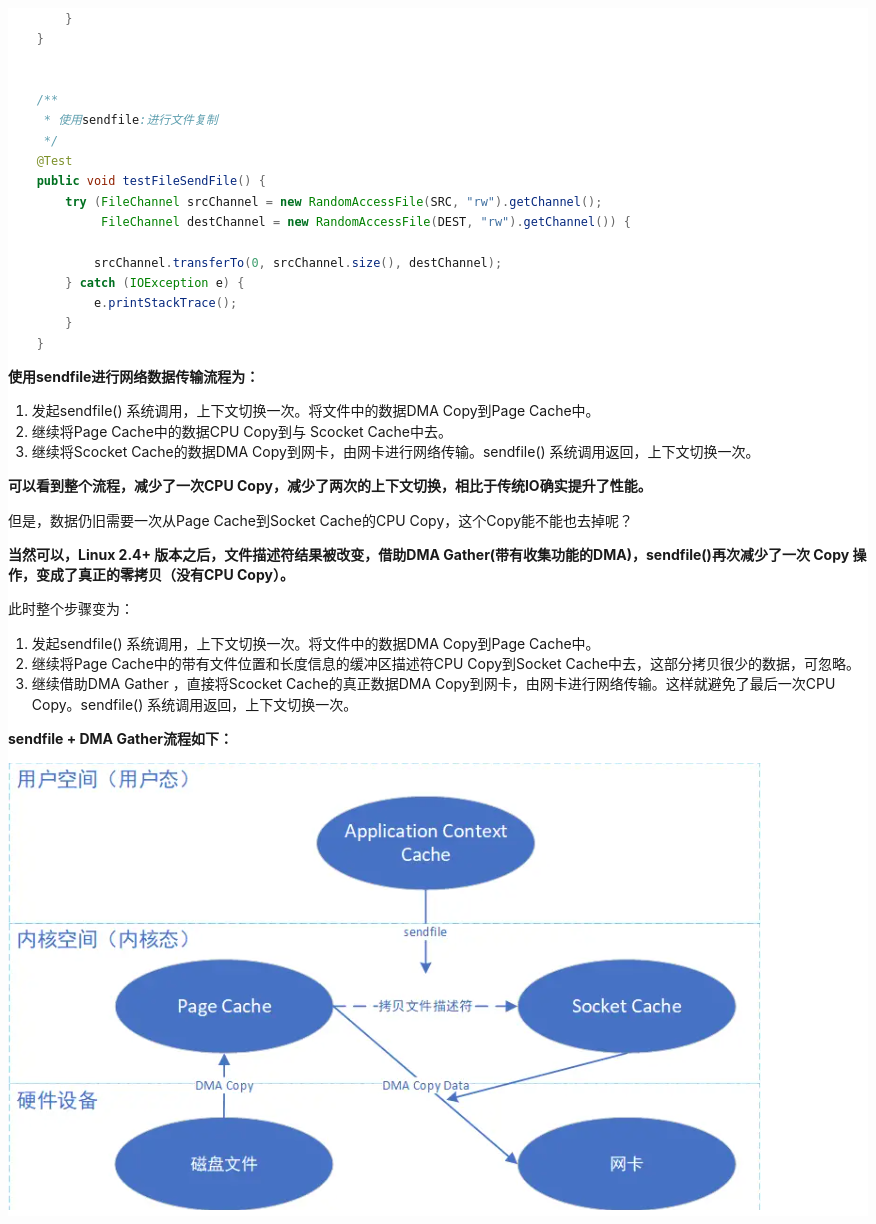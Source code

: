 ```java
        }
    }


    /**
     * 使用sendfile:进行文件复制
     */
    @Test
    public void testFileSendFile() {
        try (FileChannel srcChannel = new RandomAccessFile(SRC, "rw").getChannel();
             FileChannel destChannel = new RandomAccessFile(DEST, "rw").getChannel()) {

            srcChannel.transferTo(0, srcChannel.size(), destChannel);
        } catch (IOException e) {
            e.printStackTrace();
        }
    }
```

**使用sendfile进行网络数据传输流程为：**

1. 发起sendfile() 系统调用，上下文切换一次。将文件中的数据DMA Copy到Page Cache中。
2. 继续将Page Cache中的数据CPU Copy到与 Scocket Cache中去。
3. 继续将Scocket Cache的数据DMA Copy到网卡，由网卡进行网络传输。sendfile() 系统调用返回，上下文切换一次。

**可以看到整个流程，减少了一次CPU Copy，减少了两次的上下文切换，相比于传统IO确实提升了性能。**

但是，数据仍旧需要一次从Page Cache到Socket Cache的CPU Copy，这个Copy能不能也去掉呢？

**当然可以，Linux 2.4+ 版本之后，文件描述符结果被改变，借助DMA Gather(带有收集功能的DMA)，sendfile()再次减少了一次 Copy 操作，变成了真正的零拷贝（没有CPU Copy）。**

此时整个步骤变为：

1. 发起sendfile() 系统调用，上下文切换一次。将文件中的数据DMA Copy到Page Cache中。
2. 继续将Page Cache中的带有文件位置和长度信息的缓冲区描述符CPU Copy到Socket Cache中去，这部分拷贝很少的数据，可忽略。
3. 继续借助DMA Gather ，直接将Scocket Cache的真正数据DMA Copy到网卡，由网卡进行网络传输。这样就避免了最后一次CPU Copy。sendfile() 系统调用返回，上下文切换一次。

**sendfile + DMA Gather流程如下：**

![image-20230516150335917](assets/image-20230516150335917.png)
